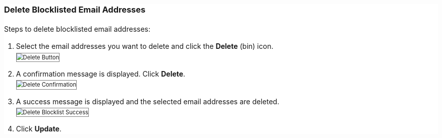 ### Delete Blocklisted Email Addresses

Steps to delete blocklisted email addresses:

1. Select the email addresses you want to delete and click the **Delete** (bin) icon.  
    <img src="../images/select-delete-blocklist.png" alt="Delete Button" title="Delete Button" style="border: 1px solid gray; zoom:80%;">

2. A confirmation message is displayed. Click **Delete**.  
    <img src="../images/delete-blocklist.png" alt="Delete Confirmation" title="Delete Confirmation" style="border: 1px solid gray; zoom:80%;">

3. A success message is displayed and the selected email addresses are deleted.  
    <img src="../images/deleteblocklist-success.png" alt="Delete Blocklist Success" title="Delete Blocklist Success" style="border: 1px solid gray; zoom:80%;">

4. Click **Update**.
